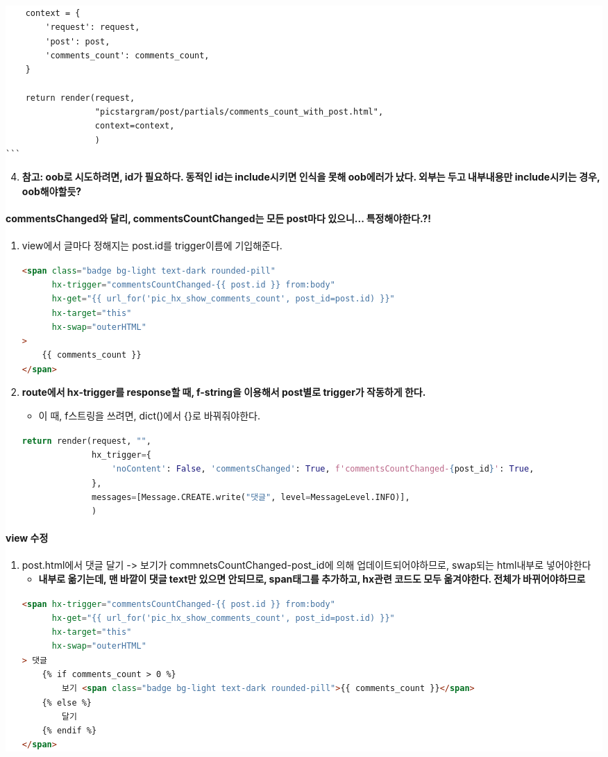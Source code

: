         context = {
            'request': request,
            'post': post,
            'comments_count': comments_count,
        }
    
        return render(request,
                      "picstargram/post/partials/comments_count_with_post.html",
                      context=context,
                      )
    ```
   
4. **참고: oob로 시도하려면, id가 필요하다. 동적인 id는 include시키면 인식을 못해 oob에러가 났다. 외부는 두고 내부내용만 include시키는 경우, oob해야할듯?**

#### commentsChanged와 달리, commentsCountChanged는 모든 post마다 있으니... 특정해야한다.?!
1. view에서 글마다 정해지는 post.id를 trigger이름에 기입해준다.
    ```html
    <span class="badge bg-light text-dark rounded-pill"
          hx-trigger="commentsCountChanged-{{ post.id }} from:body"
          hx-get="{{ url_for('pic_hx_show_comments_count', post_id=post.id) }}"
          hx-target="this"
          hx-swap="outerHTML"
    >
        {{ comments_count }}
    </span>
    ```
   
2. **route에서 hx-trigger를 response할 때, f-string을 이용해서 post별로 trigger가 작동하게 한다.**
    - 이 때, f스트링을 쓰려면, dict()에서 {}로 바꿔줘야한다.
    ```python
    return render(request, "",
                  hx_trigger={
                      'noContent': False, 'commentsChanged': True, f'commentsCountChanged-{post_id}': True,
                  },
                  messages=[Message.CREATE.write("댓글", level=MessageLevel.INFO)],
                  )
    ```


#### view 수정
1. post.html에서 댓글 달기 -> 보기가 commnetsCountChanged-post_id에 의해 업데이트되어야하므로, swap되는 html내부로 넣어야한다
    - **내부로 옮기는데, 맨 바깥이 댓글 text만 있으면 안되므로, span태그를 추가하고, hx관련 코드도 모두 옮겨야한다. 전체가 바뀌어야하므로**
    ```html
    <span hx-trigger="commentsCountChanged-{{ post.id }} from:body"
          hx-get="{{ url_for('pic_hx_show_comments_count', post_id=post.id) }}"
          hx-target="this"
          hx-swap="outerHTML"
    > 댓글
        {% if comments_count > 0 %}
            보기 <span class="badge bg-light text-dark rounded-pill">{{ comments_count }}</span>
        {% else %}
            달기
        {% endif %}
    </span>
    ```
   